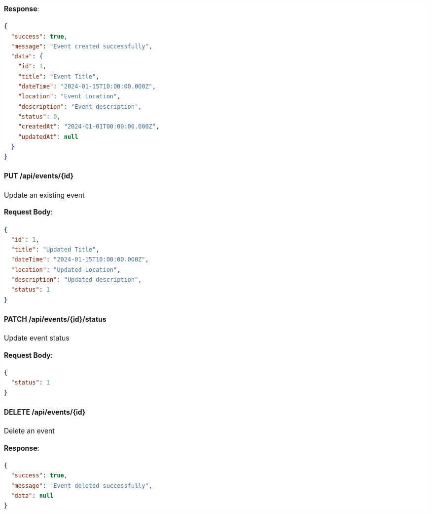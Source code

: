 **Response**:
```json
{
  "success": true,
  "message": "Event created successfully",
  "data": {
    "id": 1,
    "title": "Event Title",
    "dateTime": "2024-01-15T10:00:00.000Z",
    "location": "Event Location",
    "description": "Event description",
    "status": 0,
    "createdAt": "2024-01-01T00:00:00.000Z",
    "updatedAt": null
  }
}
```

#### PUT /api/events/{id}
Update an existing event

**Request Body**:
```json
{
  "id": 1,
  "title": "Updated Title",
  "dateTime": "2024-01-15T10:00:00.000Z",
  "location": "Updated Location",
  "description": "Updated description",
  "status": 1
}
```

#### PATCH /api/events/{id}/status
Update event status

**Request Body**:
```json
{
  "status": 1
}
```

#### DELETE /api/events/{id}
Delete an event

**Response**:
```json
{
  "success": true,
  "message": "Event deleted successfully",
  "data": null
}
```
